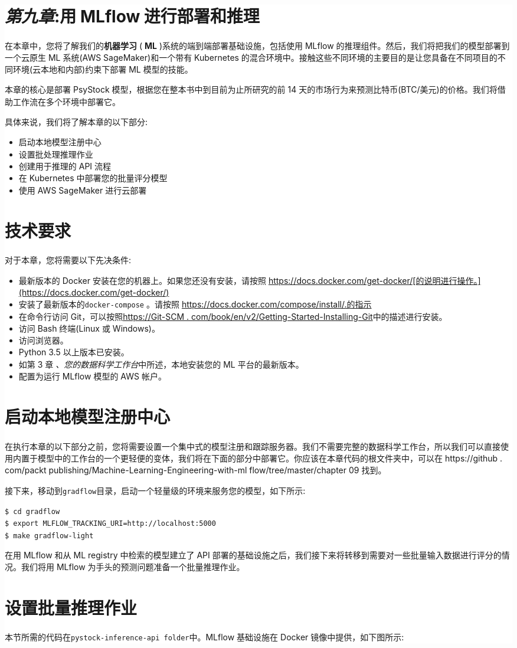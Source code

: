 <title>B16783_09_Final_SB_epub</title>

# *第九章*:用 MLflow 进行部署和推理

在本章中，您将了解我们的**机器学习** ( **ML** )系统的端到端部署基础设施，包括使用 MLflow 的推理组件。然后，我们将把我们的模型部署到一个云原生 ML 系统(AWS SageMaker)和一个带有 Kubernetes 的混合环境中。接触这些不同环境的主要目的是让您具备在不同项目的不同环境(云本地和内部)约束下部署 ML 模型的技能。

本章的核心是部署 PsyStock 模型，根据您在整本书中到目前为止所研究的前 14 天的市场行为来预测比特币(BTC/美元)的价格。我们将借助工作流在多个环境中部署它。

具体来说，我们将了解本章的以下部分:

*   启动本地模型注册中心
*   设置批处理推理作业
*   创建用于推理的 API 流程
*   在 Kubernetes 中部署您的批量评分模型
*   使用 AWS SageMaker 进行云部署

# 技术要求

对于本章，您将需要以下先决条件:

*   最新版本的 Docker 安装在您的机器上。如果您还没有安装，请按照 https://docs.docker.com/get-docker/[的说明进行操作。](https://docs.docker.com/get-docker/)
*   安装了最新版本的`docker-compose` 。请按照 https://docs.docker.com/compose/install/.的指示
*   在命令行访问 Git，可以按照[https://Git-SCM . com/book/en/v2/Getting-Started-Installing-Git](https://git-scm.com/book/en/v2/Getting-Started-Installing-Git)中的描述进行安装。
*   访问 Bash 终端(Linux 或 Windows)。
*   访问浏览器。
*   Python 3.5 以上版本已安装。
*   如第 3 章 *、您的数据科学工作台*中所述，本地安装您的 ML 平台的最新版本。
*   配置为运行 MLflow 模型的 AWS 帐户。

# 启动本地模型注册中心

在执行本章的以下部分之前，您将需要设置一个集中式的模型注册和跟踪服务器。我们不需要完整的数据科学工作台，所以我们可以直接使用内置于模型中的工作台的一个更轻便的变体，我们将在下面的部分中部署它。你应该在本章代码的根文件夹中，可以在 https://github . com/packt publishing/Machine-Learning-Engineering-with-ml flow/tree/master/chapter 09 找到。

接下来，移动到`gradflow`目录，启动一个轻量级的环境来服务您的模型，如下所示:

```
$ cd gradflow
$ export MLFLOW_TRACKING_URI=http://localhost:5000 
$ make gradflow-light
```

在用 MLflow 和从 ML registry 中检索的模型建立了 API 部署的基础设施之后，我们接下来将转移到需要对一些批量输入数据进行评分的情况。我们将用 MLflow 为手头的预测问题准备一个批量推理作业。

# 设置批量推理作业

本节所需的代码在`pystock-inference-api folder`中。MLflow 基础设施在 Docker 镜像中提供，如下图所示:
